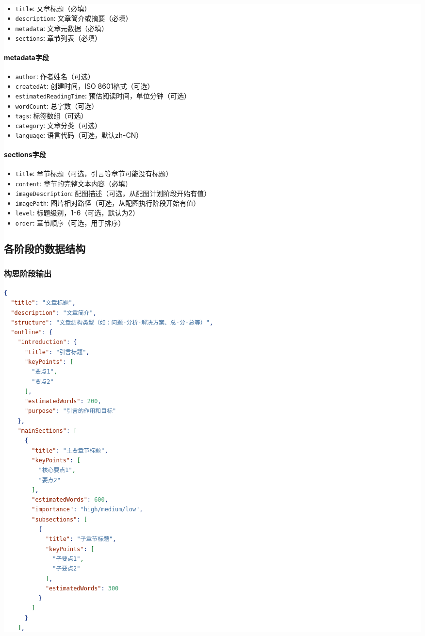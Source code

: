 - `title`: 文章标题（必填）
- `description`: 文章简介或摘要（必填）
- `metadata`: 文章元数据（必填）
- `sections`: 章节列表（必填）

#### metadata字段

- `author`: 作者姓名（可选）
- `createdAt`: 创建时间，ISO 8601格式（可选）
- `estimatedReadingTime`: 预估阅读时间，单位分钟（可选）
- `wordCount`: 总字数（可选）
- `tags`: 标签数组（可选）
- `category`: 文章分类（可选）
- `language`: 语言代码（可选，默认zh-CN）

#### sections字段

- `title`: 章节标题（可选，引言等章节可能没有标题）
- `content`: 章节的完整文本内容（必填）
- `imageDescription`: 配图描述（可选，从配图计划阶段开始有值）
- `imagePath`: 图片相对路径（可选，从配图执行阶段开始有值）
- `level`: 标题级别，1-6（可选，默认为2）
- `order`: 章节顺序（可选，用于排序）

## 各阶段的数据结构

### 构思阶段输出

```json
{
  "title": "文章标题",
  "description": "文章简介",
  "structure": "文章结构类型（如：问题-分析-解决方案、总-分-总等）",
  "outline": {
    "introduction": {
      "title": "引言标题",
      "keyPoints": [
        "要点1",
        "要点2"
      ],
      "estimatedWords": 200,
      "purpose": "引言的作用和目标"
    },
    "mainSections": [
      {
        "title": "主要章节标题",
        "keyPoints": [
          "核心要点1",
          "要点2"
        ],
        "estimatedWords": 600,
        "importance": "high/medium/low",
        "subsections": [
          {
            "title": "子章节标题",
            "keyPoints": [
              "子要点1",
              "子要点2"
            ],
            "estimatedWords": 300
          }
        ]
      }
    ],
```